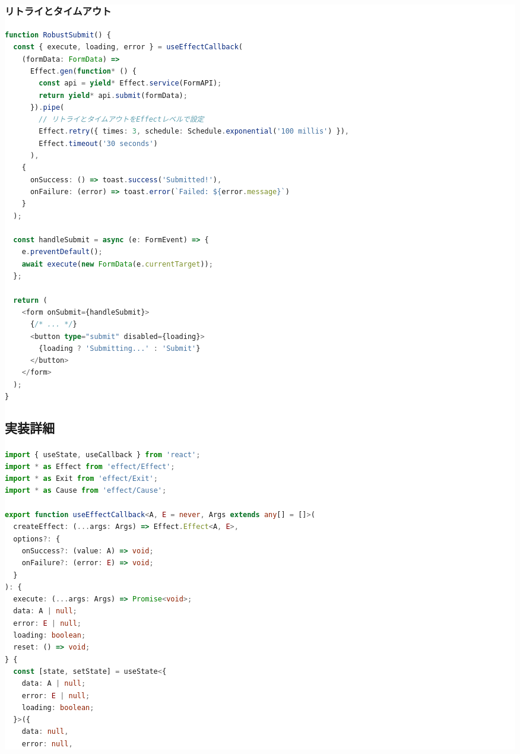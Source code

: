 ### リトライとタイムアウト

```typescript
function RobustSubmit() {
  const { execute, loading, error } = useEffectCallback(
    (formData: FormData) =>
      Effect.gen(function* () {
        const api = yield* Effect.service(FormAPI);
        return yield* api.submit(formData);
      }).pipe(
        // リトライとタイムアウトをEffectレベルで設定
        Effect.retry({ times: 3, schedule: Schedule.exponential('100 millis') }),
        Effect.timeout('30 seconds')
      ),
    {
      onSuccess: () => toast.success('Submitted!'),
      onFailure: (error) => toast.error(`Failed: ${error.message}`)
    }
  );

  const handleSubmit = async (e: FormEvent) => {
    e.preventDefault();
    await execute(new FormData(e.currentTarget));
  };

  return (
    <form onSubmit={handleSubmit}>
      {/* ... */}
      <button type="submit" disabled={loading}>
        {loading ? 'Submitting...' : 'Submit'}
      </button>
    </form>
  );
}
```

## 実装詳細

```typescript
import { useState, useCallback } from 'react';
import * as Effect from 'effect/Effect';
import * as Exit from 'effect/Exit';
import * as Cause from 'effect/Cause';

export function useEffectCallback<A, E = never, Args extends any[] = []>(
  createEffect: (...args: Args) => Effect.Effect<A, E>,
  options?: {
    onSuccess?: (value: A) => void;
    onFailure?: (error: E) => void;
  }
): {
  execute: (...args: Args) => Promise<void>;
  data: A | null;
  error: E | null;
  loading: boolean;
  reset: () => void;
} {
  const [state, setState] = useState<{
    data: A | null;
    error: E | null;
    loading: boolean;
  }>({
    data: null,
    error: null,
```